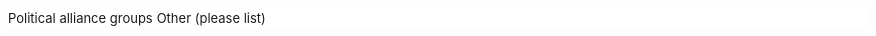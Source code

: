 <td width="78">  
</td>

<td width="54">  
</td>

<td width="72">  
</td>

<td width="72">  
</td>

<td width="36">  
</td>

<td width="96">  
</td>

</tr>

<tr>

<td width="180"><font size="-1">Political alliance groups</font></td>

<td width="60">  
</td>

<td width="78">  
</td>

<td width="54">  
</td>

<td width="72">  
</td>

<td width="72">  
</td>

<td width="36">  
</td>

<td width="96">  
</td>

</tr>

<tr>

<td width="180"><font size="-1">Other (please list)</font></td>

<td width="60">  
</td>

<td width="78">  
</td>

<td width="54">  
</td>

<td width="72">  
</td>
